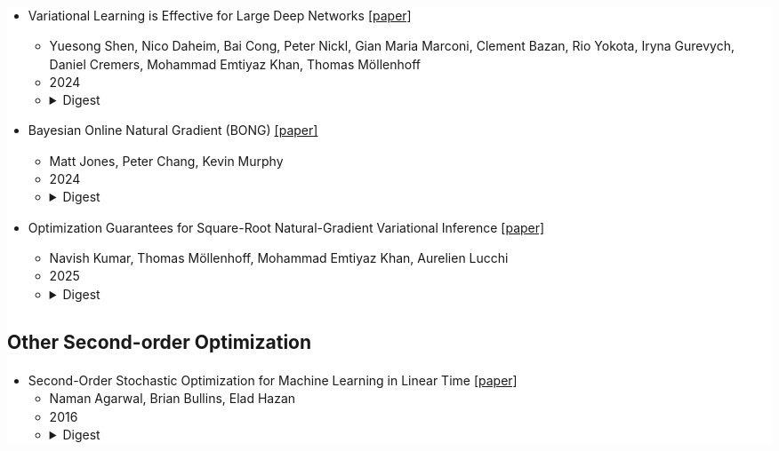 - Variational Learning is Effective for Large Deep Networks [[paper]](https://arxiv.org/abs/1906.02506)
  - Yuesong Shen, Nico Daheim, Bai Cong, Peter Nickl, Gian Maria Marconi, Clement Bazan, Rio Yokota, Iryna Gurevych, Daniel Cremers, Mohammad Emtiyaz Khan, Thomas Möllenhoff
  - 2024
  - <details><summary>Digest</summary> We give extensive empirical evidence against the common belief that variational learning is ineffective for large neural networks. We show that an optimizer called Improved Variational Online Newton (IVON) consistently matches or outperforms Adam for training large networks such as GPT-2 and ResNets from scratch. IVON's computational costs are nearly identical to Adam but its predictive uncertainty is better. We show several new use cases of IVON where we improve finetuning and model merging in Large Language Models, accurately predict generalization error, and faithfully estimate sensitivity to data. We find overwhelming evidence that variational learning is effective.

- Bayesian Online Natural Gradient (BONG) [[paper]](https://arxiv.org/abs/2405.19681)
  - Matt Jones, Peter Chang, Kevin Murphy
  - 2024
  - <details><summary>Digest</summary> We propose a novel approach to sequential Bayesian inference based on variational Bayes (VB). The key insight is that, in the online setting, we do not need to add the KL term to regularize to the prior (which comes from the posterior at the previous timestep); instead we can optimize just the expected log-likelihood, performing a single step of natural gradient descent starting at the prior predictive. We prove this method recovers exact Bayesian inference if the model is conjugate. We also show how to compute an efficient deterministic approximation to the VB objective, as well as our simplified objective, when the variational distribution is Gaussian or a sub-family, including the case of a diagonal plus low-rank precision matrix. We show empirically that our method outperforms other online VB methods in the non-conjugate setting, such as online learning for neural networks, especially when controlling for computational costs.

- Optimization Guarantees for Square-Root Natural-Gradient Variational Inference [[paper]](https://arxiv.org/abs/2507.07853)
  - Navish Kumar, Thomas Möllenhoff, Mohammad Emtiyaz Khan, Aurelien Lucchi
  - 2025
  - <details><summary>Digest</summary> Variational inference with natural-gradient descent often shows fast convergence in practice, but its theoretical convergence guarantees have been challenging to establish. This is true even for the simplest cases that involve concave log-likelihoods and use a Gaussian approximation. We show that the challenge can be circumvented for such cases using a square-root parameterization for the Gaussian covariance. This approach establishes novel convergence guarantees for natural-gradient variational-Gaussian inference and its continuous-time gradient flow. Our experiments demonstrate the effectiveness of natural gradient methods and highlight their advantages over algorithms that use Euclidean or Wasserstein geometries.
  
## Other Second-order Optimization

- Second-Order Stochastic Optimization for Machine Learning in Linear Time [[paper]](https://arxiv.org/abs/1602.03943)
  - Naman Agarwal, Brian Bullins, Elad Hazan
  - 2016
  - <details><summary>Digest</summary> First-order stochastic methods are the state-of-the-art in large-scale machine learning optimization owing to efficient per-iteration complexity. Second-order methods, while able to provide faster convergence, have been much less explored due to the high cost of computing the second-order information. In this paper we develop second-order stochastic methods for optimization problems in machine learning that match the per-iteration cost of gradient based methods, and in certain settings improve upon the overall running time over popular first-order methods. Furthermore, our algorithm has the desirable property of being implementable in time linear in the sparsity of the input data.
